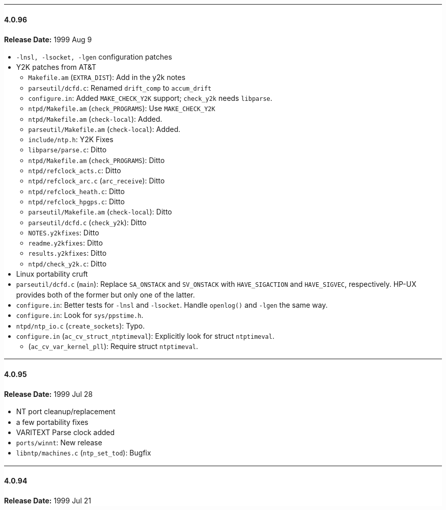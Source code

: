 * * *

#### 4.0.96

**Release Date:** 1999 Aug 9

* `-lnsl, -lsocket, -lgen` configuration patches
* Y2K patches from AT&T
  * `Makefile.am` (`EXTRA_DIST`): Add in the y2k notes
  * `parseutil/dcfd.c`: Renamed `drift_comp` to `accum_drift`
  * `configure.in`: Added `MAKE_CHECK_Y2K` support; `check_y2k` needs `libparse`.
  * `ntpd/Makefile.am` (`check_PROGRAMS`): Use `MAKE_CHECK_Y2K`
  * `ntpd/Makefile.am` (`check-local`): Added.
  * `parseutil/Makefile.am` (`check-local`): Added.
  * `include/ntp.h`: Y2K Fixes
  * `libparse/parse.c`: Ditto
  * `ntpd/Makefile.am` (`check_PROGRAMS`): Ditto
  * `ntpd/refclock_acts.c`: Ditto
  * `ntpd/refclock_arc.c` (`arc_receive`): Ditto
  * `ntpd/refclock_heath.c`: Ditto
  * `ntpd/refclock_hpgps.c`: Ditto
  * `parseutil/Makefile.am` (`check-local`): Ditto
  * `parseutil/dcfd.c` (`check_y2k`): Ditto
  * `NOTES.y2kfixes`: Ditto
  * `readme.y2kfixes`: Ditto
  * `results.y2kfixes`: Ditto
  * `ntpd/check_y2k.c`: Ditto
* Linux portability cruft
* `parseutil/dcfd.c` (`main`): Replace `SA_ONSTACK` and `SV_ONSTACK` with `HAVE_SIGACTION` and `HAVE_SIGVEC`, respectively. HP-UX provides both of the former but only one of the latter.
* `configure.in`: Better tests for `-lnsl` and `-lsocket`. Handle `openlog()` and `-lgen` the same way.
* `configure.in`: Look for `sys/ppstime.h`.
* `ntpd/ntp_io.c` (`create_sockets`): Typo.
* `configure.in` (`ac_cv_struct_ntptimeval`): Explicitly look for struct `ntptimeval`.
  * (`ac_cv_var_kernel_pll`): Require struct `ntptimeval`.

* * *

#### 4.0.95

**Release Date:** 1999 Jul 28

* NT port cleanup/replacement
* a few portability fixes
* VARITEXT Parse clock added
* `ports/winnt`: New release
* `libntp/machines.c` (`ntp_set_tod`): Bugfix

* * *

#### 4.0.94

**Release Date:** 1999 Jul 21
